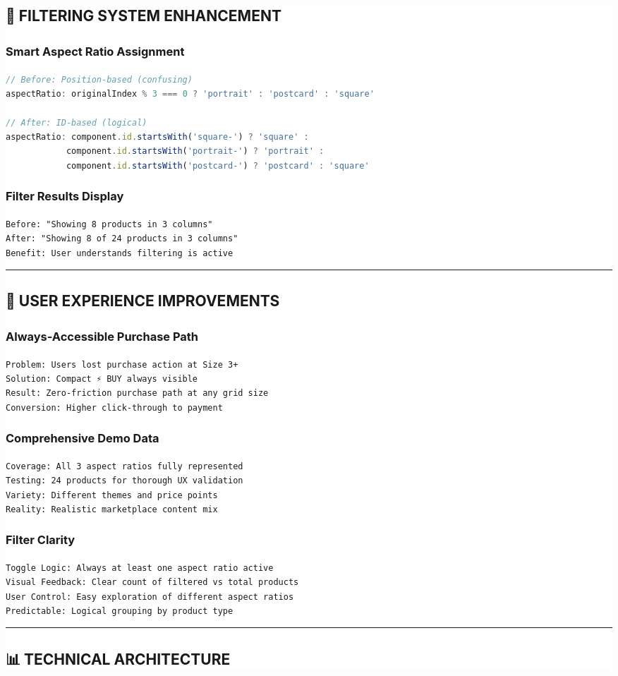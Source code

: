 ## 🎯 **FILTERING SYSTEM ENHANCEMENT**

### **Smart Aspect Ratio Assignment**
```javascript
// Before: Position-based (confusing)
aspectRatio: originalIndex % 3 === 0 ? 'portrait' : 'postcard' : 'square'

// After: ID-based (logical)
aspectRatio: component.id.startsWith('square-') ? 'square' : 
            component.id.startsWith('portrait-') ? 'portrait' : 
            component.id.startsWith('postcard-') ? 'postcard' : 'square'
```

### **Filter Results Display**
```
Before: "Showing 8 products in 3 columns"
After: "Showing 8 of 24 products in 3 columns"
Benefit: User understands filtering is active
```

---

## 🚀 **USER EXPERIENCE IMPROVEMENTS**

### **Always-Accessible Purchase Path**
```
Problem: Users lost purchase action at Size 3+
Solution: Compact ⚡️ BUY always visible
Result: Zero-friction purchase path at any grid size
Conversion: Higher click-through to payment
```

### **Comprehensive Demo Data**
```
Coverage: All 3 aspect ratios fully represented
Testing: 24 products for thorough UX validation
Variety: Different themes and price points
Reality: Realistic marketplace content mix
```

### **Filter Clarity**
```
Toggle Logic: Always at least one aspect ratio active
Visual Feedback: Clear count of filtered vs total products
User Control: Easy exploration of different aspect ratios
Predictable: Logical grouping by product type
```

---

## 📊 **TECHNICAL ARCHITECTURE**
